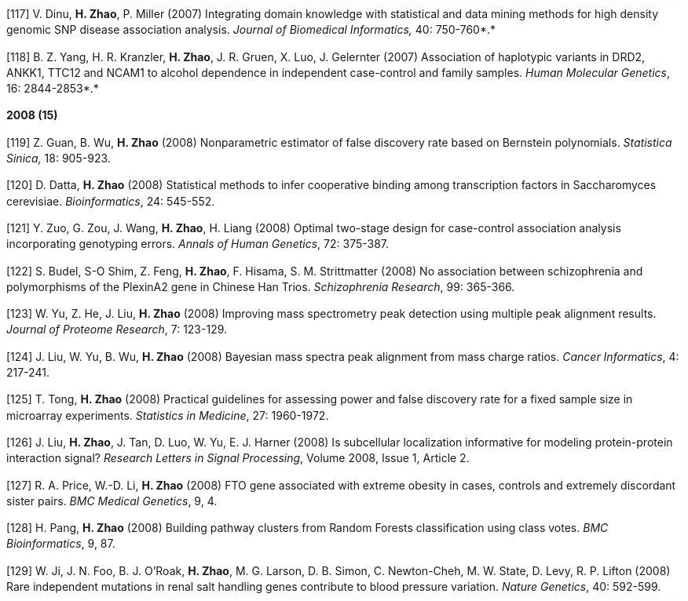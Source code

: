 \[117\] V. Dinu, **H. Zhao**, P. Miller (2007) Integrating domain
knowledge with statistical and data mining methods for high density
genomic SNP disease association analysis. *Journal of Biomedical
Informatics,* 40: 750-760*.*

\[118\] B. Z. Yang, H. R. Kranzler, **H. Zhao**, J. R. Gruen, X. Luo, J.
Gelernter (2007) Association of haplotypic variants in DRD2, ANKK1,
TTC12 and NCAM1 to alcohol dependence in independent case-control and
family samples. *Human Molecular Genetics*, 16: 2844-2853*.*

**2008 (15)**

\[119\] Z. Guan, B. Wu, **H. Zhao** (2008) Nonparametric estimator of
false discovery rate based on Bernstein polynomials. *Statistica
Sinica,* 18: 905-923.

\[120\] D. Datta, **H. Zhao** (2008) Statistical methods to infer
cooperative binding among transcription factors in Saccharomyces
cerevisiae. *Bioinformatics*, 24: 545-552.

\[121\] Y. Zuo, G. Zou, J. Wang, **H. Zhao**, H. Liang (2008) Optimal
two-stage design for case-control association analysis incorporating
genotyping errors. *Annals of Human Genetics*, 72: 375-387.

\[122\] S. Budel, S-O Shim, Z. Feng, **H. Zhao**, F. Hisama, S. M.
Strittmatter (2008) No association between schizophrenia and
polymorphisms of the PlexinA2 gene in Chinese Han Trios. *Schizophrenia
Research*, 99: 365-366.

\[123\] W. Yu, Z. He, J. Liu, **H. Zhao** (2008) Improving mass
spectrometry peak detection using multiple peak alignment results.
*Journal of Proteome Research*, 7: 123-129.

\[124\] J. Liu, W. Yu, B. Wu, **H. Zhao** (2008) Bayesian mass spectra
peak alignment from mass charge ratios. *Cancer Informatics*, 4:
217-241.

\[125\] T. Tong, **H. Zhao** (2008) Practical guidelines for assessing
power and false discovery rate for a fixed sample size in microarray
experiments. *Statistics in Medicine*, 27: 1960-1972.

\[126\] J. Liu, **H. Zhao**, J. Tan, D. Luo, W. Yu, E. J. Harner (2008)
Is subcellular localization informative for modeling protein-protein
interaction signal? *Research Letters in Signal Processing*, Volume
2008, Issue 1, Article 2.

\[127\] R. A. Price, W.-D. Li, **H. Zhao** (2008) FTO gene associated
with extreme obesity in cases, controls and extremely discordant sister
pairs. *BMC Medical Genetics*, 9, 4.

\[128\] H. Pang, **H. Zhao** (2008) Building pathway clusters from
Random Forests classification using class votes. *BMC Bioinformatics*,
9, 87.

\[129\] W. Ji, J. N. Foo, B. J. O’Roak, **H. Zhao**, M. G. Larson, D. B.
Simon, C. Newton-Cheh, M. W. State, D. Levy, R. P. Lifton (2008) Rare
independent mutations in renal salt handling genes contribute to blood
pressure variation. *Nature Genetics*, 40: 592-599.
